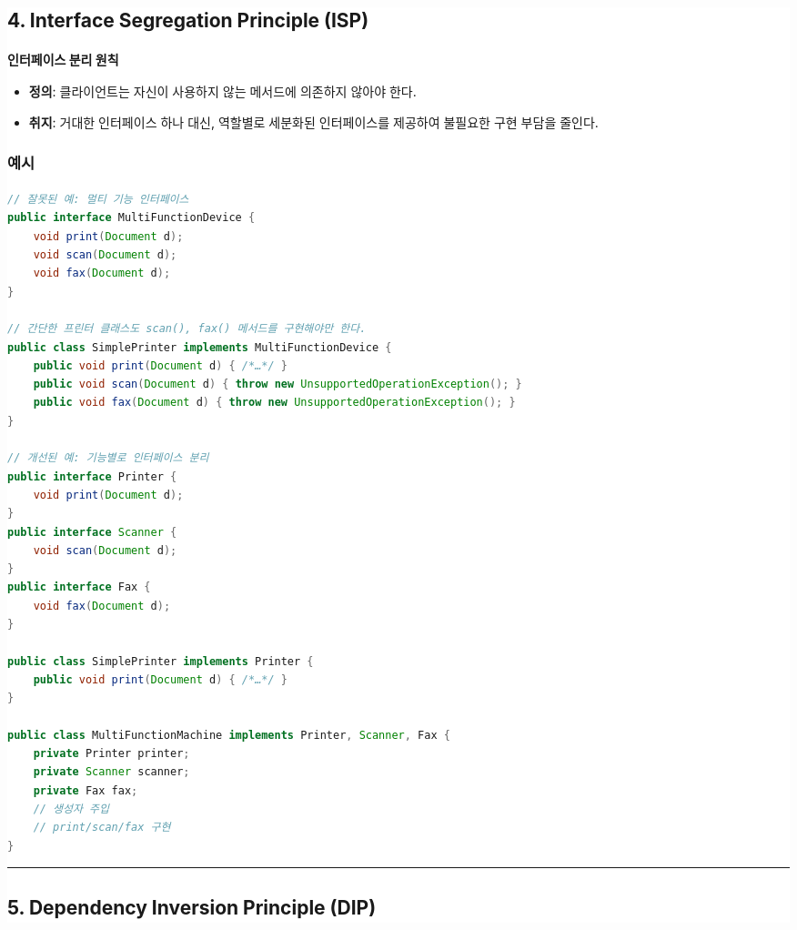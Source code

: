 ## **4. Interface Segregation Principle (ISP)**

**인터페이스 분리 원칙**

- **정의**: 클라이언트는 자신이 사용하지 않는 메서드에 의존하지 않아야 한다.
    
- **취지**: 거대한 인터페이스 하나 대신, 역할별로 세분화된 인터페이스를 제공하여 불필요한 구현 부담을 줄인다.
### **예시**

```java
// 잘못된 예: 멀티 기능 인터페이스
public interface MultiFunctionDevice {
    void print(Document d);
    void scan(Document d);
    void fax(Document d);
}

// 간단한 프린터 클래스도 scan(), fax() 메서드를 구현해야만 한다.
public class SimplePrinter implements MultiFunctionDevice {
    public void print(Document d) { /*…*/ }
    public void scan(Document d) { throw new UnsupportedOperationException(); }
    public void fax(Document d) { throw new UnsupportedOperationException(); }
}

// 개선된 예: 기능별로 인터페이스 분리
public interface Printer {
    void print(Document d);
}
public interface Scanner {
    void scan(Document d);
}
public interface Fax {
    void fax(Document d);
}

public class SimplePrinter implements Printer {
    public void print(Document d) { /*…*/ }
}

public class MultiFunctionMachine implements Printer, Scanner, Fax {
    private Printer printer;
    private Scanner scanner;
    private Fax fax;
    // 생성자 주입
    // print/scan/fax 구현
}
```

---

## **5. Dependency Inversion Principle (DIP)**
